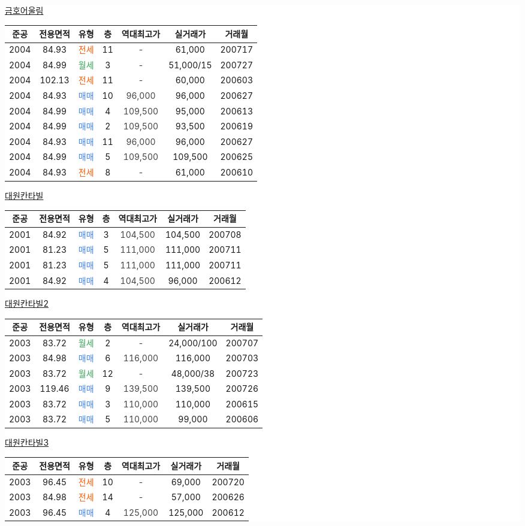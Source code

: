 [금호어울림](https://search.naver.com/search.naver?query=%EC%84%9C%EC%9A%B8%ED%8A%B9%EB%B3%84%EC%8B%9C+%EC%96%91%EC%B2%9C%EA%B5%AC+%EB%AA%A9%EB%8F%99+%EA%B8%88%ED%98%B8%EC%96%B4%EC%9A%B8%EB%A6%BC)

|준공|전용면적|유형|층|역대최고가|실거래가|거래월|
|:---:|:---:|:---:|:---:|:---:|:---:|:---:|
|2004|84.93|<span style="color:#ff5a00">전세</span>|11|<span style="color:#444444">-</span>|61,000|200717|
|2004|84.99|<span style="color:#34a853">월세</span>|3|<span style="color:#444444">-</span>|51,000/15|200727|
|2004|102.13|<span style="color:#ff5a00">전세</span>|11|<span style="color:#444444">-</span>|60,000|200603|
|2004|84.93|<span style="color:#4285f3">매매</span>|10|<span style="color:#444444">96,000</span>|96,000|200627|
|2004|84.99|<span style="color:#4285f3">매매</span>|4|<span style="color:#444444">109,500</span>|95,000|200613|
|2004|84.99|<span style="color:#4285f3">매매</span>|2|<span style="color:#444444">109,500</span>|93,500|200619|
|2004|84.93|<span style="color:#4285f3">매매</span>|11|<span style="color:#444444">96,000</span>|96,000|200627|
|2004|84.99|<span style="color:#4285f3">매매</span>|5|<span style="color:#444444">109,500</span>|109,500|200625|
|2004|84.93|<span style="color:#ff5a00">전세</span>|8|<span style="color:#444444">-</span>|61,000|200610|

[대원칸타빌](https://search.naver.com/search.naver?query=%EC%84%9C%EC%9A%B8%ED%8A%B9%EB%B3%84%EC%8B%9C+%EC%96%91%EC%B2%9C%EA%B5%AC+%EB%AA%A9%EB%8F%99+%EB%8C%80%EC%9B%90%EC%B9%B8%ED%83%80%EB%B9%8C)

|준공|전용면적|유형|층|역대최고가|실거래가|거래월|
|:---:|:---:|:---:|:---:|:---:|:---:|:---:|
|2001|84.92|<span style="color:#4285f3">매매</span>|3|<span style="color:#444444">104,500</span>|104,500|200708|
|2001|81.23|<span style="color:#4285f3">매매</span>|5|<span style="color:#444444">111,000</span>|111,000|200711|
|2001|81.23|<span style="color:#4285f3">매매</span>|5|<span style="color:#444444">111,000</span>|111,000|200711|
|2001|84.92|<span style="color:#4285f3">매매</span>|4|<span style="color:#444444">104,500</span>|96,000|200612|

[대원칸타빌2](https://search.naver.com/search.naver?query=%EC%84%9C%EC%9A%B8%ED%8A%B9%EB%B3%84%EC%8B%9C+%EC%96%91%EC%B2%9C%EA%B5%AC+%EB%AA%A9%EB%8F%99+%EB%8C%80%EC%9B%90%EC%B9%B8%ED%83%80%EB%B9%8C2)

|준공|전용면적|유형|층|역대최고가|실거래가|거래월|
|:---:|:---:|:---:|:---:|:---:|:---:|:---:|
|2003|83.72|<span style="color:#34a853">월세</span>|2|<span style="color:#444444">-</span>|24,000/100|200707|
|2003|84.98|<span style="color:#4285f3">매매</span>|6|<span style="color:#444444">116,000</span>|116,000|200703|
|2003|83.72|<span style="color:#34a853">월세</span>|12|<span style="color:#444444">-</span>|48,000/38|200723|
|2003|119.46|<span style="color:#4285f3">매매</span>|9|<span style="color:#444444">139,500</span>|139,500|200726|
|2003|83.72|<span style="color:#4285f3">매매</span>|3|<span style="color:#444444">110,000</span>|110,000|200615|
|2003|83.72|<span style="color:#4285f3">매매</span>|5|<span style="color:#444444">110,000</span>|99,000|200606|

[대원칸타빌3](https://search.naver.com/search.naver?query=%EC%84%9C%EC%9A%B8%ED%8A%B9%EB%B3%84%EC%8B%9C+%EC%96%91%EC%B2%9C%EA%B5%AC+%EB%AA%A9%EB%8F%99+%EB%8C%80%EC%9B%90%EC%B9%B8%ED%83%80%EB%B9%8C3)

|준공|전용면적|유형|층|역대최고가|실거래가|거래월|
|:---:|:---:|:---:|:---:|:---:|:---:|:---:|
|2003|96.45|<span style="color:#ff5a00">전세</span>|10|<span style="color:#444444">-</span>|69,000|200720|
|2003|84.98|<span style="color:#ff5a00">전세</span>|14|<span style="color:#444444">-</span>|57,000|200626|
|2003|96.45|<span style="color:#4285f3">매매</span>|4|<span style="color:#444444">125,000</span>|125,000|200612|
